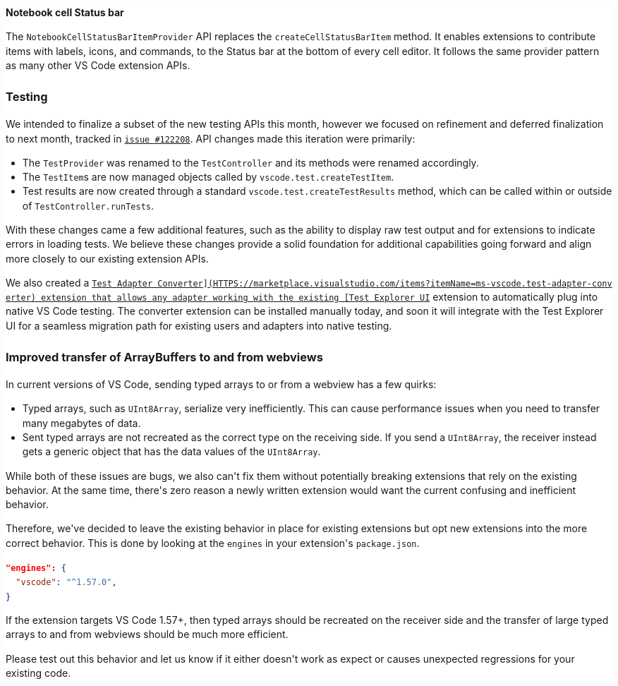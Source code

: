 **Notebook cell Status bar**

The `NotebookCellStatusBarItemProvider` API replaces the `createCellStatusBarItem` method. It enables extensions to contribute items with labels, icons, and commands, to the Status bar at the bottom of every cell editor. It follows the same provider pattern as many other VS Code extension APIs.

### Testing

We intended to finalize a subset of the new testing APIs this month, however we focused on refinement and deferred finalization to next month, tracked in [`issue #122208`](HTTPS://github.com/microsoft/vscode/issues/122208). API changes made this iteration were primarily:

* The `TestProvider` was renamed to the `TestController` and its methods were renamed accordingly.
* The `TestItem`s are now managed objects called by `vscode.test.createTestItem`.
* Test results are now created through a standard `vscode.test.createTestResults` method, which can be called within or outside of `TestController.runTests`.

With these changes came a few additional features, such as the ability to display raw test output and for extensions to indicate errors in loading tests. We believe these changes provide a solid foundation for additional capabilities going forward and align more closely to our existing extension APIs.

We also created a [`Test Adapter Converter](HTTPS://marketplace.visualstudio.com/items?itemName=ms-vscode.test-adapter-converter) extension that allows any adapter working with the existing [Test Explorer UI`](HTTPS://marketplace.visualstudio.com/items?itemName=hbenl.vscode-test-explorer) extension to automatically plug into native VS Code testing. The converter extension can be installed manually today, and soon it will integrate with the Test Explorer UI for a seamless migration path for existing users and adapters into native testing.

### Improved transfer of ArrayBuffers to and from webviews

In current versions of VS Code, sending typed arrays to or from a webview has a few quirks:

* Typed arrays, such as `UInt8Array`, serialize very inefficiently. This can cause performance issues when you need to transfer many megabytes of data.
* Sent typed arrays are not recreated as the correct type on the receiving side. If you send a `UInt8Array`, the receiver instead gets a generic object that has the data values of the `UInt8Array`.

While both of these issues are bugs, we also can't fix them without potentially breaking extensions that rely on the existing behavior. At the same time, there's zero reason a newly written extension would want the current confusing and inefficient behavior.

Therefore, we've decided to leave the existing behavior in place for existing extensions but opt new extensions into the more correct behavior. This is done by looking at the `engines` in your extension's `package.json`.

```json
"engines": {
  "vscode": "^1.57.0",
}
```

If the extension targets VS Code 1.57+, then typed arrays should be recreated on the receiver side and the transfer of large typed arrays to and from webviews should be much more efficient.

Please test out this behavior and let us know if it either doesn't work as expect or causes unexpected regressions for your existing code.
